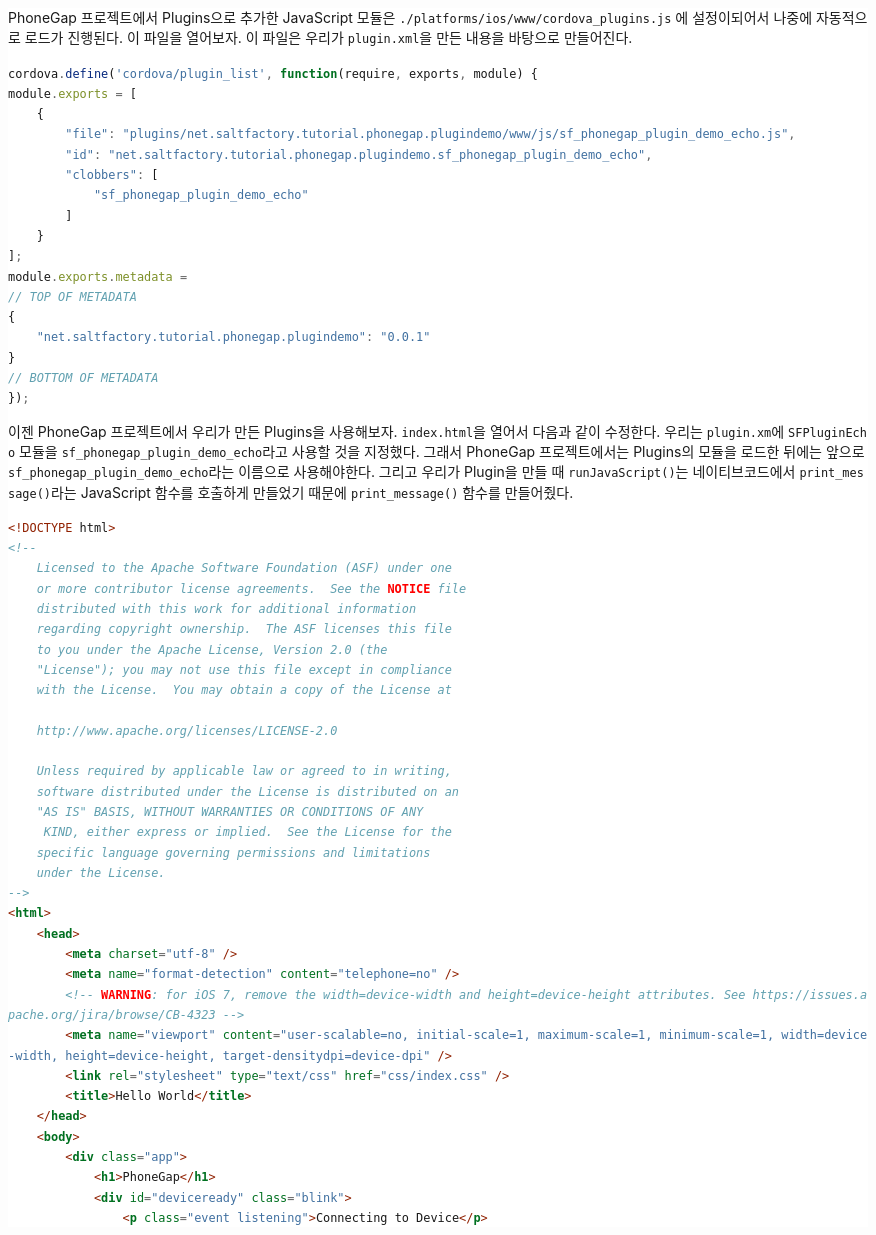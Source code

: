 PhoneGap 프로젝트에서 Plugins으로 추가한 JavaScript 모듈은  `./platforms/ios/www/cordova_plugins.js` 에 설정이되어서 나중에 자동적으로 로드가 진행된다. 이 파일을 열어보자. 이 파일은 우리가 `plugin.xml`을 만든 내용을 바탕으로 만들어진다.

```javascript
cordova.define('cordova/plugin_list', function(require, exports, module) {
module.exports = [
    {
        "file": "plugins/net.saltfactory.tutorial.phonegap.plugindemo/www/js/sf_phonegap_plugin_demo_echo.js",
        "id": "net.saltfactory.tutorial.phonegap.plugindemo.sf_phonegap_plugin_demo_echo",
        "clobbers": [
            "sf_phonegap_plugin_demo_echo"
        ]
    }
];
module.exports.metadata = 
// TOP OF METADATA
{
    "net.saltfactory.tutorial.phonegap.plugindemo": "0.0.1"
}
// BOTTOM OF METADATA
});
```

이젠 PhoneGap 프로젝트에서 우리가 만든 Plugins을 사용해보자. `index.html`을 열어서 다음과 같이 수정한다. 우리는 `plugin.xm`에 `SFPluginEcho` 모듈을 `sf_phonegap_plugin_demo_echo`라고 사용할 것을 지정했다. 그래서 PhoneGap 프로젝트에서는 Plugins의 모듈을 로드한 뒤에는 앞으로 `sf_phonegap_plugin_demo_echo`라는 이름으로 사용해야한다. 그리고 우리가 Plugin을 만들 때 `runJavaScript()`는 네이티브코드에서 `print_message()`라는 JavaScript 함수를 호출하게 만들었기 때문에 `print_message()` 함수를 만들어줬다.

```html
<!DOCTYPE html>
<!--
    Licensed to the Apache Software Foundation (ASF) under one
    or more contributor license agreements.  See the NOTICE file
    distributed with this work for additional information
    regarding copyright ownership.  The ASF licenses this file
    to you under the Apache License, Version 2.0 (the
    "License"); you may not use this file except in compliance
    with the License.  You may obtain a copy of the License at

    http://www.apache.org/licenses/LICENSE-2.0

    Unless required by applicable law or agreed to in writing,
    software distributed under the License is distributed on an
    "AS IS" BASIS, WITHOUT WARRANTIES OR CONDITIONS OF ANY
     KIND, either express or implied.  See the License for the
    specific language governing permissions and limitations
    under the License.
-->
<html>
    <head>
        <meta charset="utf-8" />
        <meta name="format-detection" content="telephone=no" />
        <!-- WARNING: for iOS 7, remove the width=device-width and height=device-height attributes. See https://issues.apache.org/jira/browse/CB-4323 -->
        <meta name="viewport" content="user-scalable=no, initial-scale=1, maximum-scale=1, minimum-scale=1, width=device-width, height=device-height, target-densitydpi=device-dpi" />
        <link rel="stylesheet" type="text/css" href="css/index.css" />
        <title>Hello World</title>
    </head>
    <body>
        <div class="app">
            <h1>PhoneGap</h1>
            <div id="deviceready" class="blink">
                <p class="event listening">Connecting to Device</p>
```